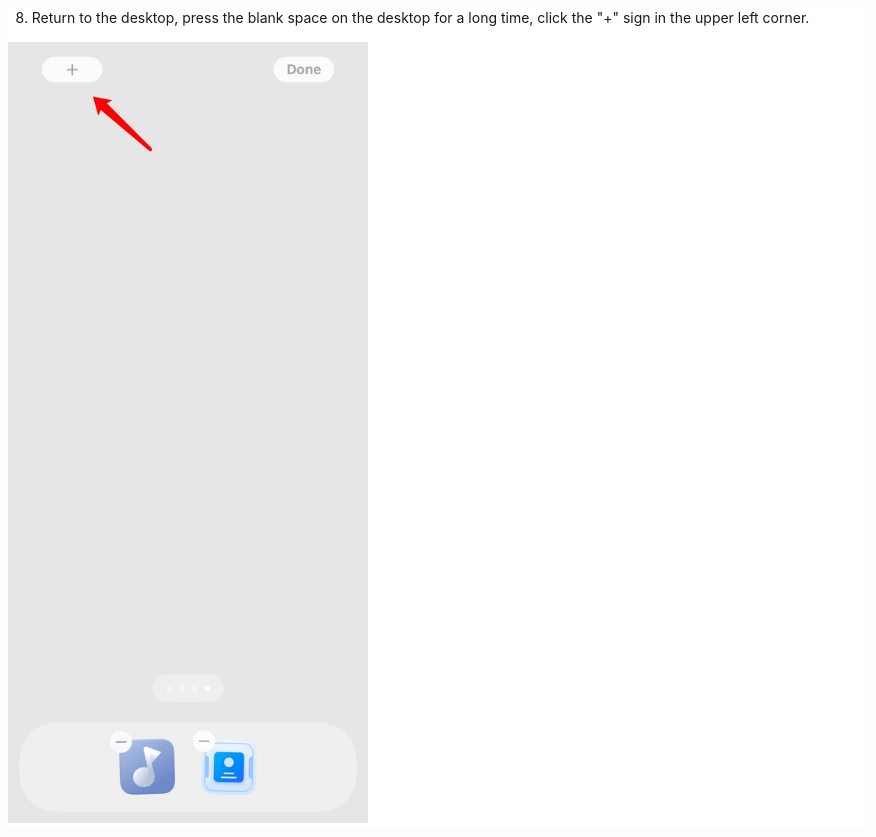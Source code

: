 8. Return to the desktop, press the blank space on the desktop for a long time, click the "+" sign in the upper left corner.

<img src="../OneWidget/img/TransparentWidget/08.png" width="360" />
